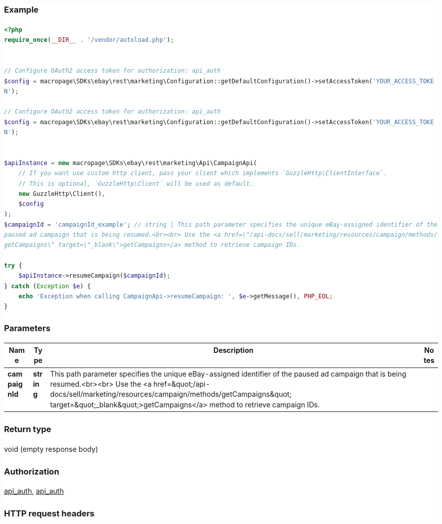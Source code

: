 ### Example

```php
<?php
require_once(__DIR__ . '/vendor/autoload.php');


// Configure OAuth2 access token for authorization: api_auth
$config = macropage\SDKs\ebay\rest\marketing\Configuration::getDefaultConfiguration()->setAccessToken('YOUR_ACCESS_TOKEN');

// Configure OAuth2 access token for authorization: api_auth
$config = macropage\SDKs\ebay\rest\marketing\Configuration::getDefaultConfiguration()->setAccessToken('YOUR_ACCESS_TOKEN');


$apiInstance = new macropage\SDKs\ebay\rest\marketing\Api\CampaignApi(
    // If you want use custom http client, pass your client which implements `GuzzleHttp\ClientInterface`.
    // This is optional, `GuzzleHttp\Client` will be used as default.
    new GuzzleHttp\Client(),
    $config
);
$campaignId = 'campaignId_example'; // string | This path parameter specifies the unique eBay-assigned identifier of the paused ad campaign that is being resumed.<br><br> Use the <a href=\"/api-docs/sell/marketing/resources/campaign/methods/getCampaigns\" target=\"_blank\">getCampaigns</a> method to retrieve campaign IDs.

try {
    $apiInstance->resumeCampaign($campaignId);
} catch (Exception $e) {
    echo 'Exception when calling CampaignApi->resumeCampaign: ', $e->getMessage(), PHP_EOL;
}
```

### Parameters

| Name | Type | Description  | Notes |
| ------------- | ------------- | ------------- | ------------- |
| **campaignId** | **string**| This path parameter specifies the unique eBay-assigned identifier of the paused ad campaign that is being resumed.&lt;br&gt;&lt;br&gt; Use the &lt;a href&#x3D;\&quot;/api-docs/sell/marketing/resources/campaign/methods/getCampaigns\&quot; target&#x3D;\&quot;_blank\&quot;&gt;getCampaigns&lt;/a&gt; method to retrieve campaign IDs. | |

### Return type

void (empty response body)

### Authorization

[api_auth](../../README.md#api_auth), [api_auth](../../README.md#api_auth)

### HTTP request headers
